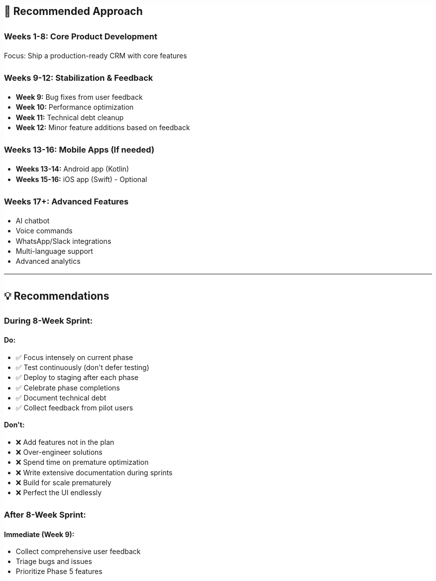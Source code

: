 ## 📅 Recommended Approach

### Weeks 1-8: Core Product Development
Focus: Ship a production-ready CRM with core features

### Weeks 9-12: Stabilization & Feedback
- **Week 9:** Bug fixes from user feedback
- **Week 10:** Performance optimization
- **Week 11:** Technical debt cleanup
- **Week 12:** Minor feature additions based on feedback

### Weeks 13-16: Mobile Apps (If needed)
- **Weeks 13-14:** Android app (Kotlin)
- **Weeks 15-16:** iOS app (Swift) - Optional

### Weeks 17+: Advanced Features
- AI chatbot
- Voice commands
- WhatsApp/Slack integrations
- Multi-language support
- Advanced analytics

---

## 💡 Recommendations

### During 8-Week Sprint:

**Do:**
- ✅ Focus intensely on current phase
- ✅ Test continuously (don't defer testing)
- ✅ Deploy to staging after each phase
- ✅ Celebrate phase completions
- ✅ Document technical debt
- ✅ Collect feedback from pilot users

**Don't:**
- ❌ Add features not in the plan
- ❌ Over-engineer solutions
- ❌ Spend time on premature optimization
- ❌ Write extensive documentation during sprints
- ❌ Build for scale prematurely
- ❌ Perfect the UI endlessly

### After 8-Week Sprint:

**Immediate (Week 9):**
- Collect comprehensive user feedback
- Triage bugs and issues
- Prioritize Phase 5 features
